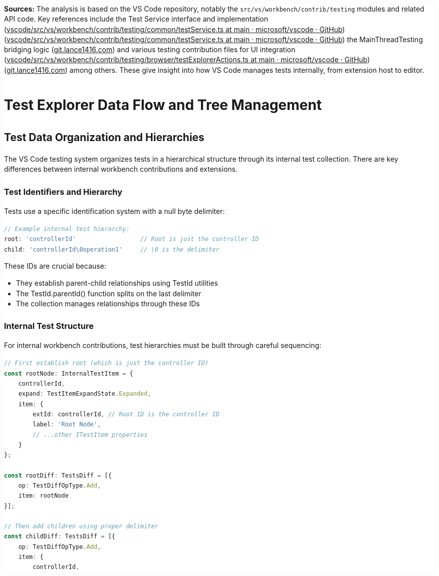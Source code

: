 **Sources:** The analysis is based on the VS Code repository, notably the `src/vs/workbench/contrib/testing` modules and related API code. Key references include the Test Service interface and implementation ([vscode/src/vs/workbench/contrib/testing/common/testService.ts at main · microsoft/vscode · GitHub](https://github.com/microsoft/vscode/blob/main/src/vs/workbench/contrib/testing/common/testService.ts#:~:text=registerExtHost)) ([vscode/src/vs/workbench/contrib/testing/common/testService.ts at main · microsoft/vscode · GitHub](https://github.com/microsoft/vscode/blob/main/src/vs/workbench/contrib/testing/common/testService.ts#:~:text=,for%20a%20controller)) the MainThreadTesting bridging logic ([git.lance1416.com](https://git.lance1416.com/Microsoft/vscode/commit/a87cdeaec7478781729fb3ab2e713ef5f6a1f395.patch#:~:text=refreshTests%3A%20%28%29%20%3D,211%2C6%20%2B215%2C7)) and various testing contribution files for UI integration ([vscode/src/vs/workbench/contrib/testing/browser/testExplorerActions.ts at main · microsoft/vscode · GitHub](https://github.com/microsoft/vscode/blob/main/src/vs/workbench/contrib/testing/browser/testExplorerActions.ts#:~:text=import%20,from%20%27..%2Fcommon%2FtestService.js)) ([git.lance1416.com](https://git.lance1416.com/Microsoft/vscode/commit/a87cdeaec7478781729fb3ab2e713ef5f6a1f395.patch#:~:text=ToggleInlineTestOutput%20extends%20Action2%20,%2B%20category%2C%20%2B%20icon)) among others. These give insight into how VS Code manages tests internally, from extension host to editor.


# Test Explorer Data Flow and Tree Management

## Test Data Organization and Hierarchies

The VS Code testing system organizes tests in a hierarchical structure through its internal test collection. There are key differences between internal workbench contributions and extensions.

### Test Identifiers and Hierarchy

Tests use a specific identification system with a null byte delimiter:
```typescript
// Example internal test hierarchy:
root: 'controllerId'                  // Root is just the controller ID
child: 'controllerId\0operation1'     // \0 is the delimiter
```

These IDs are crucial because:
- They establish parent-child relationships using TestId utilities
- The TestId.parentId() function splits on the last delimiter
- The collection manages relationships through these IDs

### Internal Test Structure

For internal workbench contributions, test hierarchies must be built through careful sequencing:

```typescript
// First establish root (which is just the controller ID)
const rootNode: InternalTestItem = {
    controllerId,
    expand: TestItemExpandState.Expanded,
    item: {
        extId: controllerId, // Root ID is the controller ID
        label: 'Root Node',
        // ...other ITestItem properties
    }
};

const rootDiff: TestsDiff = [{
    op: TestDiffOpType.Add,
    item: rootNode
}];

// Then add children using proper delimiter
const childDiff: TestsDiff = [{
    op: TestDiffOpType.Add,
    item: {
        controllerId,
```